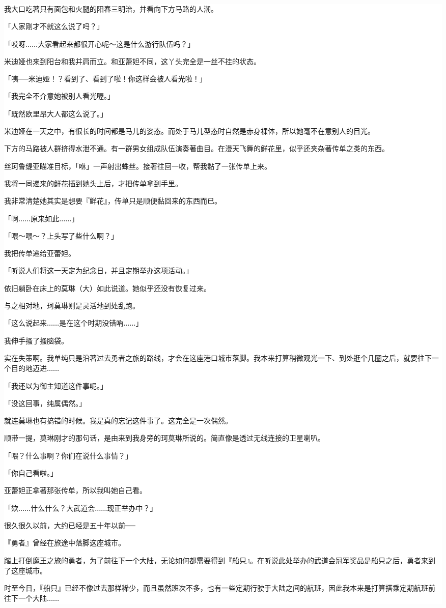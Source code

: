 我大口吃著只有面包和火腿的阳春三明治，并看向下方马路的人潮。

「人家刚才不就这么说了吗？」

「哎呀……大家看起来都很开心呢～这是什么游行队伍吗？」

米迪娅也来到阳台和我并肩而立。和亚蕾妲不同，这丫头完全是一丝不挂的状态。

「咦──米迪娅！？看到了、看到了啦！你这样会被人看光啦！」

「我完全不介意她被别人看光喔。」

「既然欧里昂大人都这么说了。」

米迪娅在一天之中，有很长的时间都是马儿的姿态。而处于马儿型态时自然是赤身裸体，所以她毫不在意别人的目光。

下方的马路被人群挤得水泄不通。有一群男女组成队伍演奏著曲目。在漫天飞舞的鲜花里，似乎还夹杂著传单之类的东西。

丝珂鲁缇亚瞄准目标，「咻」一声射出蛛丝。接著往回一收，帮我黏了一张传单上来。

我将一同递来的鲜花插到她头上后，才把传单拿到手里。

我非常清楚她其实是想要『鲜花』，传单只是顺便黏回来的东西而已。

「啊……原来如此……」

「喂～喂～？上头写了些什么啊？」

我把传单递给亚蕾妲。

「听说人们将这一天定为纪念日，并且定期举办这项活动。」

依旧躺卧在床上的莫琳（大）如此说道。她似乎还没有恢复过来。

与之相对地，珂莫琳则是灵活地到处乱跑。

「这么说起来……是在这个时期没错吶……」

我伸手搔了搔脑袋。

实在失策啊。我单纯只是沿著过去勇者之旅的路线，才会在这座港口城市落脚。我本来打算稍微观光一下、到处逛个几圈之后，就要往下一个目的地迈进……

「我还以为御主知道这件事呢。」

「没这回事，纯属偶然。」

就连莫琳也有搞错的时候。我是真的忘记这件事了。这完全是一次偶然。

顺带一提，莫琳刚才的那句话，是由来到我身旁的珂莫琳所说的。简直像是透过无线连接的卫星喇叭。

「喂？什么事啊？你们在说什么事情？」

「你自己看啦。」

亚蕾妲正拿著那张传单，所以我叫她自己看。

「欸……什么什么？大武道会……现正举办中？」

很久很久以前，大约已经是五十年以前──

『勇者』曾经在旅途中落脚这座城市。

踏上打倒魔王之旅的勇者，为了前往下一个大陆，无论如何都需要得到『船只』。在听说此处举办的武道会冠军奖品是船只之后，勇者来到了这座城市。

时至今日，『船只』已经不像过去那样稀少，而且虽然班次不多，也有一些定期行驶于大陆之间的航班，因此我本来是打算搭乘定期航班前往下一个大陆……

